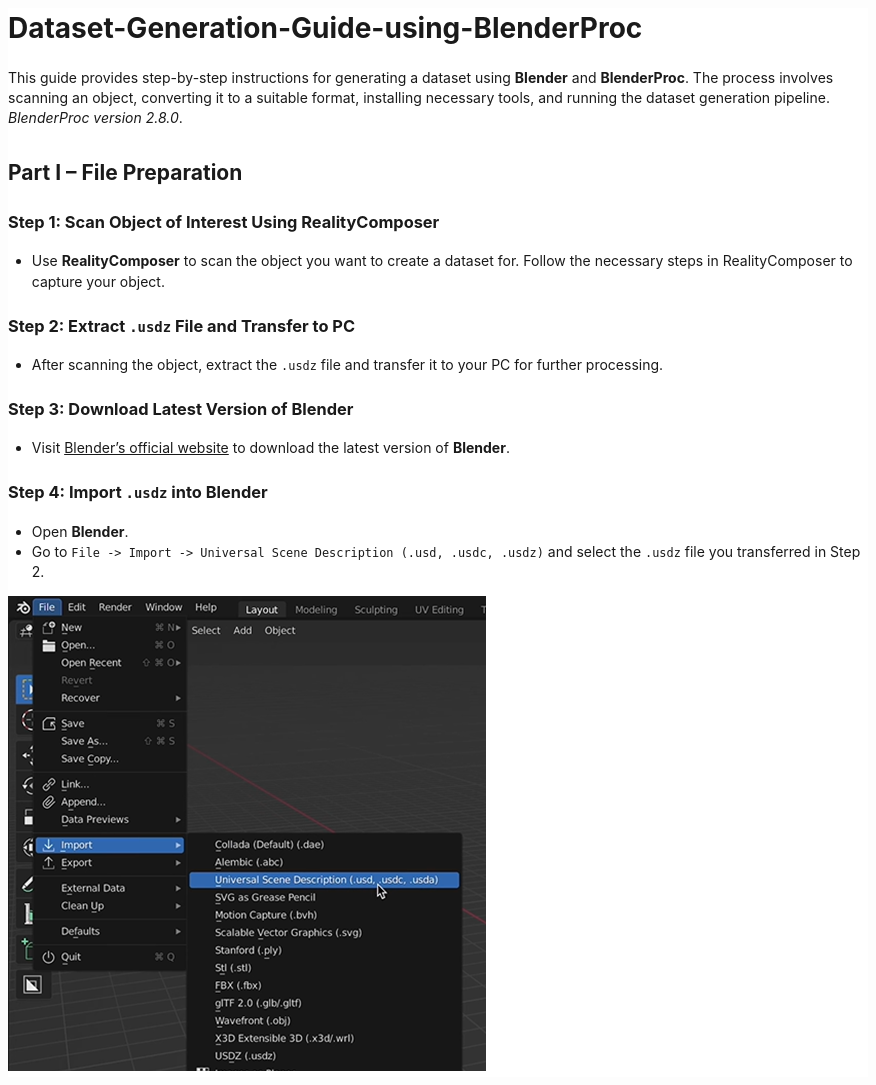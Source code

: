 # Dataset-Generation-Guide-using-BlenderProc

This guide provides step-by-step instructions for generating a dataset using **Blender** and **BlenderProc**. The process involves scanning an object, converting it to a suitable format, installing necessary tools, and running the dataset generation pipeline. _BlenderProc version 2.8.0_.

## Part I – File Preparation

### Step 1: Scan Object of Interest Using RealityComposer
- Use **RealityComposer** to scan the object you want to create a dataset for. Follow the necessary steps in RealityComposer to capture your object.

### Step 2: Extract `.usdz` File and Transfer to PC
- After scanning the object, extract the `.usdz` file and transfer it to your PC for further processing.

### Step 3: Download Latest Version of Blender
- Visit [Blender’s official website](https://www.blender.org/download/) to download the latest version of **Blender**.

### Step 4: Import `.usdz` into Blender
- Open **Blender**.
- Go to `File -> Import -> Universal Scene Description (.usd, .usdc, .usdz)` and select the `.usdz` file you transferred in Step 2.

![Import](images/import.png)
